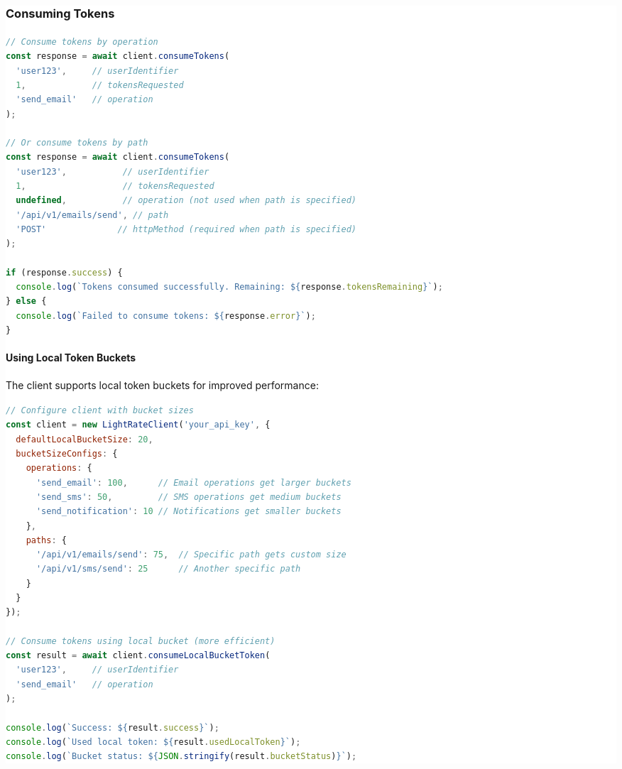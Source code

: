 ### Consuming Tokens

```javascript
// Consume tokens by operation
const response = await client.consumeTokens(
  'user123',     // userIdentifier
  1,             // tokensRequested
  'send_email'   // operation
);

// Or consume tokens by path
const response = await client.consumeTokens(
  'user123',           // userIdentifier
  1,                   // tokensRequested
  undefined,           // operation (not used when path is specified)
  '/api/v1/emails/send', // path
  'POST'              // httpMethod (required when path is specified)
);

if (response.success) {
  console.log(`Tokens consumed successfully. Remaining: ${response.tokensRemaining}`);
} else {
  console.log(`Failed to consume tokens: ${response.error}`);
}
```

#### Using Local Token Buckets

The client supports local token buckets for improved performance:

```javascript
// Configure client with bucket sizes
const client = new LightRateClient('your_api_key', {
  defaultLocalBucketSize: 20,
  bucketSizeConfigs: {
    operations: {
      'send_email': 100,      // Email operations get larger buckets
      'send_sms': 50,         // SMS operations get medium buckets
      'send_notification': 10 // Notifications get smaller buckets
    },
    paths: {
      '/api/v1/emails/send': 75,  // Specific path gets custom size
      '/api/v1/sms/send': 25      // Another specific path
    }  
  }
});

// Consume tokens using local bucket (more efficient)
const result = await client.consumeLocalBucketToken(
  'user123',     // userIdentifier
  'send_email'   // operation
);

console.log(`Success: ${result.success}`);
console.log(`Used local token: ${result.usedLocalToken}`);
console.log(`Bucket status: ${JSON.stringify(result.bucketStatus)}`);
```
